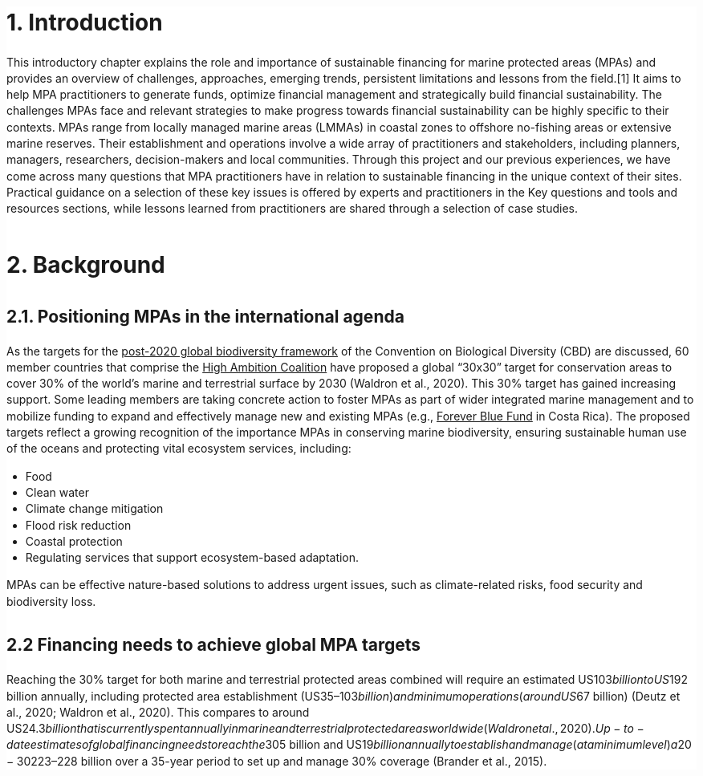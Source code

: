 # 1. Introduction
This introductory chapter explains the role and importance of sustainable financing for marine protected areas (MPAs) and provides an overview of challenges, approaches, emerging trends, persistent limitations and lessons from the field.[1] It aims to help MPA practitioners to generate funds, optimize financial management and strategically build financial sustainability.
The challenges MPAs face and relevant strategies to make progress towards financial sustainability can be highly specific to their contexts. MPAs range from locally managed marine areas (LMMAs) in coastal zones to offshore no-fishing areas or extensive marine reserves. Their establishment and operations involve a wide array of practitioners and stakeholders, including planners, managers, researchers, decision-makers and local communities.
Through this project and our previous experiences, we have come across many questions that MPA practitioners have in relation to sustainable financing in the unique context of their sites. Practical guidance on a selection of these key issues is offered by experts and practitioners in the Key questions and tools and resources sections, while lessons learned from practitioners are shared through a selection of case studies.

# 2. Background
## 2.1. Positioning MPAs in the international agenda
As the targets for the [post-2020 global biodiversity framework](https://www.cbd.int/doc/c/3064/749a/0f65ac7f9def86707f4eaefa/post2020-prep-02-01-en.pdf) of the Convention on Biological Diversity (CBD) are discussed, 60 member countries that comprise the [High Ambition Coalition](https://www.hacfornatureandpeople.org/home) have proposed a global “30x30” target for conservation areas to cover 30% of the world’s marine and terrestrial surface by 2030 (Waldron et al., 2020). This 30% target has gained increasing support. Some leading members are taking concrete action to foster MPAs as part of wider integrated marine management and to mobilize funding to expand and effectively manage new and existing MPAs (e.g., [Forever Blue Fund](https://www.youtube.com/watch?v=BJndcWz0LpE) in Costa Rica).
The proposed targets reflect a growing recognition of the importance MPAs in conserving marine biodiversity, ensuring sustainable human use of the oceans and protecting vital ecosystem services, including:
* Food
* Clean water
* Climate change mitigation
* Flood risk reduction
* Coastal protection
* Regulating services that support ecosystem-based adaptation.

MPAs can be effective nature-based solutions to address urgent issues, such as climate-related risks, food security and biodiversity loss.

## 2.2 Financing needs to achieve global MPA targets
Reaching the 30% target for both marine and terrestrial protected areas combined will require an estimated US$103 billion to US$192 billion annually, including protected area establishment (US$35–103 billion) and minimum operations (around US$67 billion) (Deutz et al., 2020; Waldron et al., 2020). This compares to around US$24.3 billion that is currently spent annually in marine and terrestrial protected areas worldwide (Waldron et al., 2020). Up-to-date estimates of global financing needs to reach the 30% target for MPAs are still to be refined, with previous examples most likely providing underestimated figures due to a lack of complete data. These previous estimates include, for instance, a range between US$5 billion and US$19 billion annually to establish and manage (at a minimum level) a 20-30% coverage of MPAs (Balmford et al., 2004), or a total of US$223–228 billion over a 35-year period to set up and manage 30% coverage (Brander et al., 2015).
